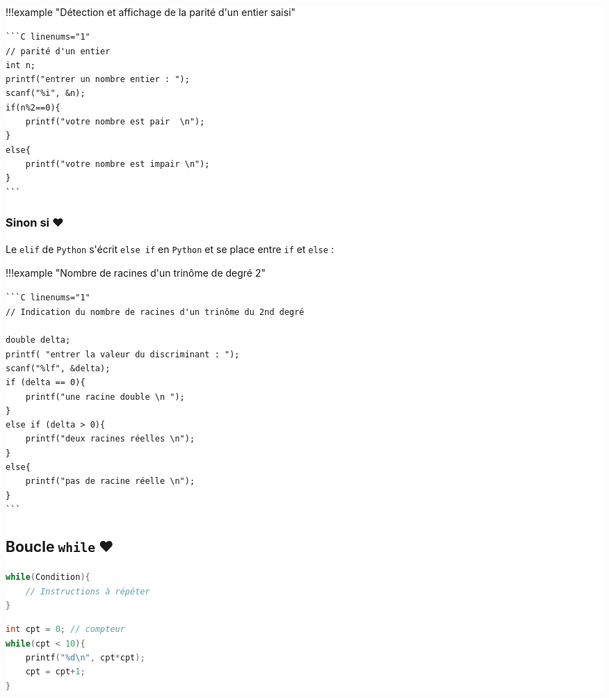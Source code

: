 !!!example "Détection et affichage de la parité d'un entier saisi"

    ```C linenums="1"
    // parité d'un entier
    int n;
    printf("entrer un nombre entier : ");
    scanf("%i", &n);
    if(n%2==0){
        printf("votre nombre est pair  \n");
    }
    else{
        printf("votre nombre est impair \n");
    }
    ```

### Sinon si ♥

Le `elif` de $\texttt{Python}$ s'écrit `else if` en $\texttt{Python}$ et se place entre `if` et `else` :

!!!example "Nombre de racines d'un trinôme de degré $2$"

    ```C linenums="1"
    // Indication du nombre de racines d'un trinôme du 2nd degré

    double delta;
    printf( "entrer la valeur du discriminant : ");
    scanf("%lf", &delta);
    if (delta == 0){
        printf("une racine double \n ");
    }
    else if (delta > 0){
        printf("deux racines réelles \n");
    }
    else{
        printf("pas de racine réelle \n");
    }
    ```

## Boucle `while` ♥

```C linenums="1" title="Syntaxe"
while(Condition){
    // Instructions à répéter
}
```

```C linenums="1" title="afficher les carrés des chiffres de 0 à 9"
int cpt = 0; // compteur
while(cpt < 10){
    printf("%d\n", cpt*cpt);
    cpt = cpt+1;
}
```
